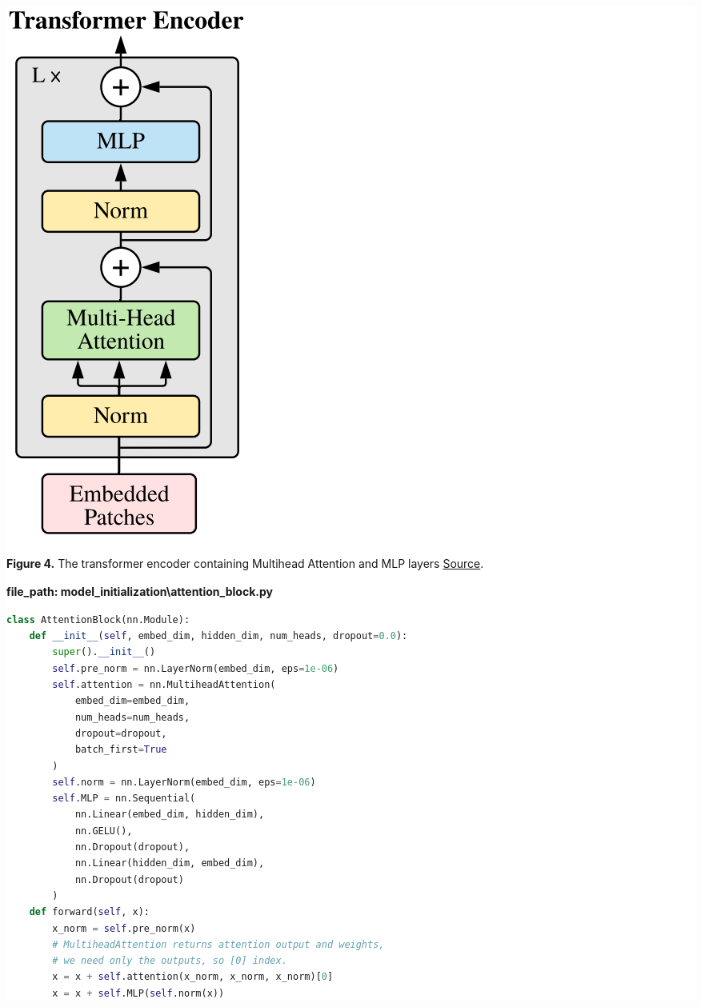 ![alt text](images/tranformer-encoder.png)

**Figure 4.** The transformer encoder containing Multihead Attention and MLP layers [Source](https://arxiv.org/pdf/2010.11929).

**file_path: model_initialization\attention_block.py**
```python
class AttentionBlock(nn.Module):
    def __init__(self, embed_dim, hidden_dim, num_heads, dropout=0.0):
        super().__init__()
        self.pre_norm = nn.LayerNorm(embed_dim, eps=1e-06)
        self.attention = nn.MultiheadAttention(
            embed_dim=embed_dim,
            num_heads=num_heads,
            dropout=dropout,
            batch_first=True
        )
        self.norm = nn.LayerNorm(embed_dim, eps=1e-06)
        self.MLP = nn.Sequential(
            nn.Linear(embed_dim, hidden_dim),
            nn.GELU(),
            nn.Dropout(dropout),
            nn.Linear(hidden_dim, embed_dim),
            nn.Dropout(dropout)
        )
    def forward(self, x):
        x_norm = self.pre_norm(x)
        # MultiheadAttention returns attention output and weights,
        # we need only the outputs, so [0] index.
        x = x + self.attention(x_norm, x_norm, x_norm)[0]
        x = x + self.MLP(self.norm(x))
```